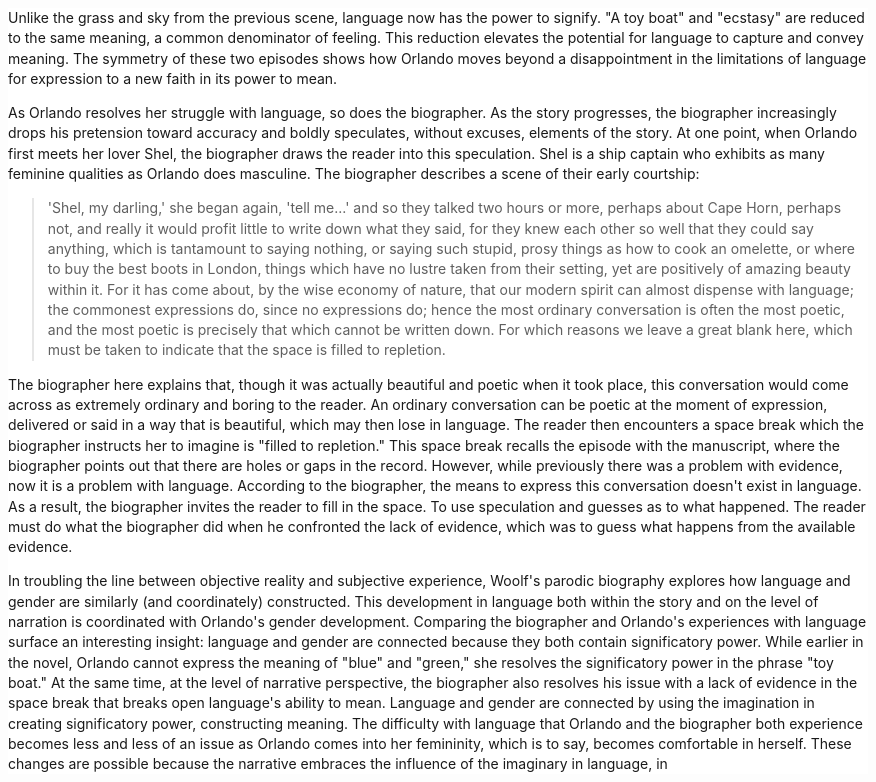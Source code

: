 Unlike the grass and sky from the previous scene, language now has the
power to signify. \"A toy boat\" and \"ecstasy\" are reduced to the same
meaning, a common denominator of feeling. This reduction elevates the
potential for language to capture and convey meaning. The symmetry of
these two episodes shows how Orlando moves beyond a disappointment in
the limitations of language for expression to a new faith in its power
to mean.

As Orlando resolves her struggle with language, so does the biographer.
As the story progresses, the biographer increasingly drops his
pretension toward accuracy and boldly speculates, without excuses,
elements of the story. At one point, when Orlando first meets her lover
Shel, the biographer draws the reader into this speculation. Shel is a
ship captain who exhibits as many feminine qualities as Orlando does
masculine. The biographer describes a scene of their early courtship:

> \'Shel, my darling,\' she began again, \'tell me...\' and so they
> talked two hours or more, perhaps about Cape Horn, perhaps not, and
> really it would profit little to write down what they said, for they
> knew each other so well that they could say anything, which is
> tantamount to saying nothing, or saying such stupid, prosy things as
> how to cook an omelette, or where to buy the best boots in London,
> things which have no lustre taken from their setting, yet are
> positively of amazing beauty within it. For it has come about, by the
> wise economy of nature, that our modern spirit can almost dispense
> with language; the commonest expressions do, since no expressions do;
> hence the most ordinary conversation is often the most poetic, and the
> most poetic is precisely that which cannot be written down. For which
> reasons we leave a great blank here, which must be taken to indicate
> that the space is filled to repletion.

The biographer here explains that, though it was actually beautiful and
poetic when it took place, this conversation would come across as
extremely ordinary and boring to the reader. An ordinary conversation
can be poetic at the moment of expression, delivered or said in a way
that is beautiful, which may then lose in language. The reader then
encounters a space break which the biographer instructs her to imagine
is \"filled to repletion.\" This space break recalls the episode with
the manuscript, where the biographer points out that there are holes or
gaps in the record. However, while previously there was a problem with
evidence, now it is a problem with language. According to the
biographer, the means to express this conversation doesn't exist in
language. As a result, the biographer invites the reader to fill in the
space. To use speculation and guesses as to what happened. The reader
must do what the biographer did when he confronted the lack of evidence,
which was to guess what happens from the available evidence.

In troubling the line between objective reality and subjective
experience, Woolf's parodic biography explores how language and gender
are similarly (and coordinately) constructed. This development in
language both within the story and on the level of narration is
coordinated with Orlando\'s gender development. Comparing the biographer
and Orlando\'s experiences with language surface an interesting insight:
language and gender are connected because they both contain
significatory power. While earlier in the novel, Orlando cannot express
the meaning of \"blue\" and \"green,\" she resolves the significatory
power in the phrase \"toy boat.\" At the same time, at the level of
narrative perspective, the biographer also resolves his issue with a
lack of evidence in the space break that breaks open language\'s ability
to mean. Language and gender are connected by using the imagination in
creating significatory power, constructing meaning. The difficulty with
language that Orlando and the biographer both experience becomes less
and less of an issue as Orlando comes into her femininity, which is to
say, becomes comfortable in herself. These changes are possible because
the narrative embraces the influence of the imaginary in language, in